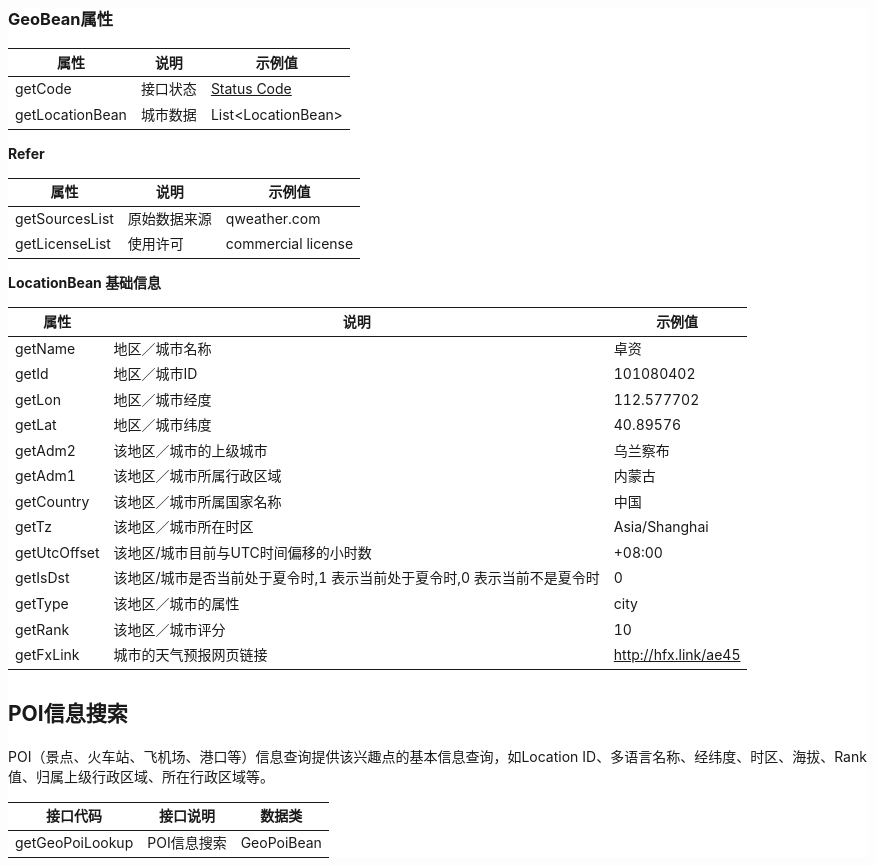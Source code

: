 ### GeoBean属性

| 属性            | 说明     | 示例值                   |
| --------------- | -------- | ------------------------ |
| getCode         | 接口状态 | [Status Code](/docs/resource/status-code/)   |
| getLocationBean | 城市数据 | List&lt;LocationBean&gt; |


**Refer**

| 属性           | 说明         | 示例值             |
| -------------- | ------------ | ------------------ |
| getSourcesList | 原始数据来源 | qweather.com      |
| getLicenseList | 使用许可     | commercial license |


**LocationBean 基础信息**

| 属性         | 说明                                                                    | 示例值               |
| ------------ | ----------------------------------------------------------------------- | -------------------- |
| getName      | 地区／城市名称                                                          | 卓资                 |
| getId        | 地区／城市ID                                                            | 101080402            |
| getLon       | 地区／城市经度                                                          | 112.577702           |
| getLat       | 地区／城市纬度                                                          | 40.89576             |
| getAdm2      | 该地区／城市的上级城市                                                  | 乌兰察布             |
| getAdm1      | 该地区／城市所属行政区域                                                | 内蒙古               |
| getCountry   | 该地区／城市所属国家名称                                                | 中国                 |
| getTz        | 该地区／城市所在时区                                                    | Asia/Shanghai       |
| getUtcOffset | 该地区/城市目前与UTC时间偏移的小时数                                    | +08:00               |
| getIsDst     | 该地区/城市是否当前处于夏令时,1 表示当前处于夏令时,0 表示当前不是夏令时      | 0                    |
| getType      | 该地区／城市的属性                                                      | city                 |
| getRank      | 该地区／城市评分                                                        | 10                   |
| getFxLink    | 城市的天气预报网页链接                                                  | http://hfx.link/ae45 |

## POI信息搜索

POI（景点、火车站、飞机场、港口等）信息查询提供该兴趣点的基本信息查询，如Location ID、多语言名称、经纬度、时区、海拔、Rank值、归属上级行政区域、所在行政区域等。

| 接口代码| 接口说明            | 数据类     |
| ----------- | --------------- | ---------- |
| getGeoPoiLookup| POI信息搜索  | GeoPoiBean |
